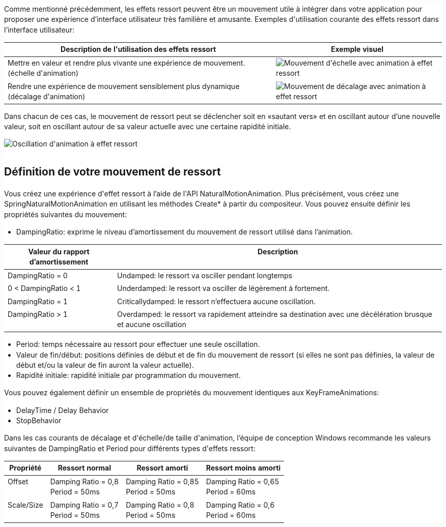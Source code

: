 Comme mentionné précédemment, les effets ressort peuvent être un mouvement utile à intégrer dans votre application pour proposer une expérience d’interface utilisateur très familière et amusante. Exemples d'utilisation courante des effets ressort dans l’interface utilisateur:

| Description de l'utilisation des effets ressort | Exemple visuel |
| ------------------------ | -------------- |
| Mettre en valeur et rendre plus vivante une expérience de mouvement. (échelle d'animation) | ![Mouvement d'échelle avec animation à effet ressort](images/animation/scale-spring.gif) |
| Rendre une expérience de mouvement sensiblement plus dynamique (décalage d'animation) | ![Mouvement de décalage avec animation à effet ressort](images/animation/offset-spring.gif) |

Dans chacun de ces cas, le mouvement de ressort peut se déclencher soit en «sautant vers» et en oscillant autour d’une nouvelle valeur, soit en oscillant autour de sa valeur actuelle avec une certaine rapidité initiale.

![Oscillation d'animation à effet ressort](images/animation/spring-animation-diagram.png)

## <a name="defining-your-spring-motion"></a>Définition de votre mouvement de ressort

Vous créez une expérience d'effet ressort à l’aide de l'API NaturalMotionAnimation. Plus précisément, vous créez une SpringNaturalMotionAnimation en utilisant les méthodes Create* à partir du compositeur. Vous pouvez ensuite définir les propriétés suivantes du mouvement:

- DampingRatio: exprime le niveau d’amortissement du mouvement de ressort utilisé dans l’animation.

| Valeur du rapport d’amortissement | Description |
| ------------------- | ----------- |
| DampingRatio = 0 | Undamped: le ressort va osciller pendant longtemps |
| 0 < DampingRatio < 1 | Underdamped: le ressort va osciller de légèrement à fortement. |
| DampingRatio = 1 | Criticallydamped: le ressort n’effectuera aucune oscillation. |
| DampingRatio > 1 | Overdamped: le ressort va rapidement atteindre sa destination avec une décélération brusque et aucune oscillation |

- Period: temps nécessaire au ressort pour effectuer une seule oscillation.
- Valeur de fin/début: positions définies de début et de fin du mouvement de ressort (si elles ne sont pas définies, la valeur de début et/ou la valeur de fin auront la valeur actuelle).
- Rapidité initiale: rapidité initiale par programmation du mouvement.

Vous pouvez également définir un ensemble de propriétés du mouvement identiques aux KeyFrameAnimations:

- DelayTime / Delay Behavior
- StopBehavior

Dans les cas courants de décalage et d'échelle/de taille d'animation, l’équipe de conception Windows recommande les valeurs suivantes de DampingRatio et Period pour différents types d'effets ressort:

| Propriété | Ressort normal | Ressort amorti | Ressort moins amorti |
| -------- | ------------- | --------------- | -------------------- |
| Offset | Damping Ratio = 0,8 <br/> Period = 50ms | Damping Ratio = 0,85 <br/> Period = 50ms | Damping Ratio = 0,65 <br/> Period = 60ms |
| Scale/Size | Damping Ratio = 0,7 <br/> Period = 50ms | Damping Ratio = 0,8 <br/> Period = 50ms | Damping Ratio = 0,6 <br/> Period = 60ms |
